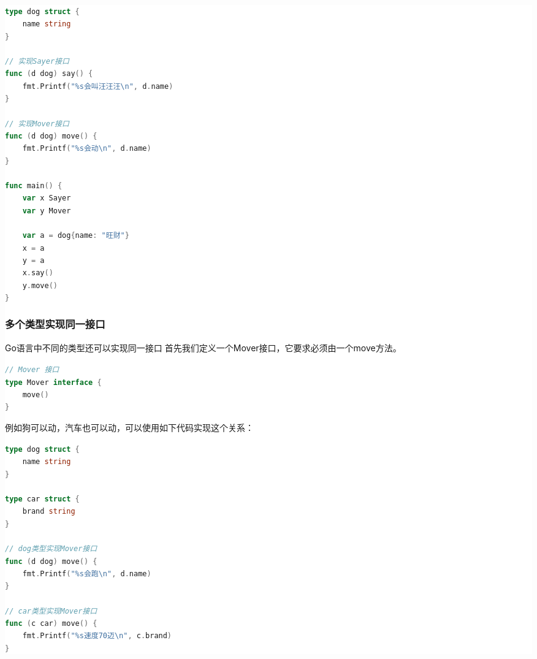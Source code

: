 ```go
type dog struct {
    name string
}

// 实现Sayer接口
func (d dog) say() {
    fmt.Printf("%s会叫汪汪汪\n", d.name)
}

// 实现Mover接口
func (d dog) move() {
    fmt.Printf("%s会动\n", d.name)
}

func main() {
    var x Sayer
    var y Mover

    var a = dog{name: "旺财"}
    x = a
    y = a
    x.say()
    y.move()
}
```

### 多个类型实现同一接口

Go语言中不同的类型还可以实现同一接口 首先我们定义一个Mover接口，它要求必须由一个move方法。

```go
// Mover 接口
type Mover interface {
    move()
}
```

例如狗可以动，汽车也可以动，可以使用如下代码实现这个关系：

```go
type dog struct {
    name string
}

type car struct {
    brand string
}

// dog类型实现Mover接口
func (d dog) move() {
    fmt.Printf("%s会跑\n", d.name)
}

// car类型实现Mover接口
func (c car) move() {
    fmt.Printf("%s速度70迈\n", c.brand)
}
```
